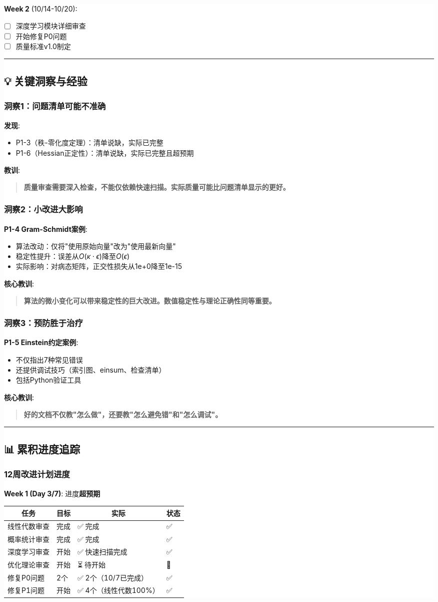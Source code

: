 **Week 2** (10/14-10/20):

- [ ] 深度学习模块详细审查
- [ ] 开始修复P0问题
- [ ] 质量标准v1.0制定

---

## 💡 关键洞察与经验

### 洞察1：问题清单可能不准确

**发现**:

- P1-3（秩-零化度定理）：清单说缺，实际已完整
- P1-6（Hessian正定性）：清单说缺，实际已完整且超预期

**教训**:

> **质量审查需要深入检查，不能仅依赖快速扫描。实际质量可能比问题清单显示的更好。**

### 洞察2：小改进大影响

**P1-4 Gram-Schmidt案例**:

- 算法改动：仅将"使用原始向量"改为"使用最新向量"
- 稳定性提升：误差从$O(\kappa \cdot \epsilon)$降至$O(\epsilon)$
- 实际影响：对病态矩阵，正交性损失从1e+0降至1e-15

**核心教训**:

> **算法的微小变化可以带来稳定性的巨大改进。数值稳定性与理论正确性同等重要。**

### 洞察3：预防胜于治疗

**P1-5 Einstein约定案例**:

- 不仅指出7种常见错误
- 还提供调试技巧（索引图、einsum、检查清单）
- 包括Python验证工具

**核心教训**:

> **好的文档不仅教"怎么做"，还要教"怎么避免错"和"怎么调试"。**

---

## 📊 累积进度追踪

### 12周改进计划进度

**Week 1 (Day 3/7)**: 进度**超预期**

| 任务 | 目标 | 实际 | 状态 |
|------|------|------|------|
| 线性代数审查 | 完成 | ✅ 完成 | ✅ |
| 概率统计审查 | 完成 | ✅ 完成 | ✅ |
| 深度学习审查 | 开始 | ✅ 快速扫描完成 | ✅ |
| 优化理论审查 | 开始 | ⏳ 待开始 | 🔄 |
| 修复P0问题 | 2个 | ✅ 2个（10/7已完成） | ✅ |
| 修复P1问题 | 开始 | ✅ 4个（线性代数100%） | ✅ |
